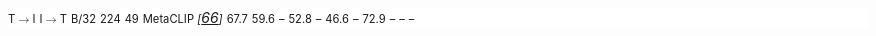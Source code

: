 <td class="ltx_td ltx_align_center ltx_border_t" id="S2.T1.5.5.5" style="padding-left:4.2pt;padding-right:4.2pt;">
<span class="ltx_text" id="S2.T1.5.5.5.1" style="font-size:80%;">T</span><math alttext="\rightarrow" class="ltx_Math" display="inline" id="S2.T1.5.5.5.m1.1"><semantics id="S2.T1.5.5.5.m1.1a"><mo id="S2.T1.5.5.5.m1.1.1" mathsize="80%" stretchy="false" xref="S2.T1.5.5.5.m1.1.1.cmml">→</mo><annotation-xml encoding="MathML-Content" id="S2.T1.5.5.5.m1.1b"><ci id="S2.T1.5.5.5.m1.1.1.cmml" xref="S2.T1.5.5.5.m1.1.1">→</ci></annotation-xml><annotation encoding="application/x-tex" id="S2.T1.5.5.5.m1.1c">\rightarrow</annotation><annotation encoding="application/x-llamapun" id="S2.T1.5.5.5.m1.1d">→</annotation></semantics></math><span class="ltx_text" id="S2.T1.5.5.5.2" style="font-size:80%;">I</span>
</td>
<td class="ltx_td ltx_align_center ltx_border_t" id="S2.T1.6.6.6" style="padding-left:4.2pt;padding-right:4.2pt;">
<span class="ltx_text" id="S2.T1.6.6.6.1" style="font-size:80%;">I</span><math alttext="\rightarrow" class="ltx_Math" display="inline" id="S2.T1.6.6.6.m1.1"><semantics id="S2.T1.6.6.6.m1.1a"><mo id="S2.T1.6.6.6.m1.1.1" mathsize="80%" stretchy="false" xref="S2.T1.6.6.6.m1.1.1.cmml">→</mo><annotation-xml encoding="MathML-Content" id="S2.T1.6.6.6.m1.1b"><ci id="S2.T1.6.6.6.m1.1.1.cmml" xref="S2.T1.6.6.6.m1.1.1">→</ci></annotation-xml><annotation encoding="application/x-tex" id="S2.T1.6.6.6.m1.1c">\rightarrow</annotation><annotation encoding="application/x-llamapun" id="S2.T1.6.6.6.m1.1d">→</annotation></semantics></math><span class="ltx_text" id="S2.T1.6.6.6.2" style="font-size:80%;">T</span>
</td>
</tr>
<tr class="ltx_tr" id="S2.T1.6.8.2">
<td class="ltx_td ltx_align_left ltx_align_middle ltx_border_t" id="S2.T1.6.8.2.1" rowspan="3" style="padding-left:4.2pt;padding-right:4.2pt;"><span class="ltx_text" id="S2.T1.6.8.2.1.1" style="font-size:80%;">B/32</span></td>
<td class="ltx_td ltx_align_center ltx_border_t" id="S2.T1.6.8.2.2" style="padding-left:4.2pt;padding-right:4.2pt;"><span class="ltx_text" id="S2.T1.6.8.2.2.1" style="font-size:80%;">224</span></td>
<td class="ltx_td ltx_align_center ltx_border_t" id="S2.T1.6.8.2.3" style="padding-left:4.2pt;padding-right:4.2pt;"><span class="ltx_text" id="S2.T1.6.8.2.3.1" style="font-size:80%;">49</span></td>
<td class="ltx_td ltx_align_left ltx_border_t" id="S2.T1.6.8.2.4" style="padding-left:4.2pt;padding-right:4.2pt;">
<span class="ltx_text" id="S2.T1.6.8.2.4.1" style="font-size:80%;">MetaCLIP </span><cite class="ltx_cite ltx_citemacro_cite"><span class="ltx_text" id="S2.T1.6.8.2.4.2.1" style="font-size:80%;">[</span><a class="ltx_ref" href="https://arxiv.org/html/2502.14786v1#bib.bib66" title="">66</a><span class="ltx_text" id="S2.T1.6.8.2.4.3.2" style="font-size:80%;">]</span></cite>
</td>
<td class="ltx_td ltx_align_center ltx_border_t" id="S2.T1.6.8.2.5" style="padding-left:4.2pt;padding-right:4.2pt;"><span class="ltx_text" id="S2.T1.6.8.2.5.1" style="font-size:80%;">67.7</span></td>
<td class="ltx_td ltx_align_center ltx_border_t" id="S2.T1.6.8.2.6" style="padding-left:4.2pt;padding-right:4.2pt;"><span class="ltx_text" id="S2.T1.6.8.2.6.1" style="font-size:80%;">59.6</span></td>
<td class="ltx_td ltx_align_center ltx_border_t" id="S2.T1.6.8.2.7" style="padding-left:4.2pt;padding-right:4.2pt;"><span class="ltx_text" id="S2.T1.6.8.2.7.1" style="font-size:80%;">–</span></td>
<td class="ltx_td ltx_align_center ltx_border_t" id="S2.T1.6.8.2.8" style="padding-left:4.2pt;padding-right:4.2pt;"><span class="ltx_text" id="S2.T1.6.8.2.8.1" style="font-size:80%;">52.8</span></td>
<td class="ltx_td ltx_align_center ltx_border_t" id="S2.T1.6.8.2.9" style="padding-left:4.2pt;padding-right:4.2pt;"><span class="ltx_text" id="S2.T1.6.8.2.9.1" style="font-size:80%;">–</span></td>
<td class="ltx_td ltx_align_center ltx_border_t" id="S2.T1.6.8.2.10" style="padding-left:4.2pt;padding-right:4.2pt;"><span class="ltx_text ltx_framed ltx_framed_underline" id="S2.T1.6.8.2.10.1" style="font-size:80%;">46.6</span></td>
<td class="ltx_td ltx_align_center ltx_border_t" id="S2.T1.6.8.2.11" style="padding-left:4.2pt;padding-right:4.2pt;"><span class="ltx_text" id="S2.T1.6.8.2.11.1" style="font-size:80%;">–</span></td>
<td class="ltx_td ltx_align_center ltx_border_t" id="S2.T1.6.8.2.12" style="padding-left:4.2pt;padding-right:4.2pt;"><span class="ltx_text ltx_framed ltx_framed_underline" id="S2.T1.6.8.2.12.1" style="font-size:80%;">72.9</span></td>
<td class="ltx_td ltx_align_center ltx_border_t" id="S2.T1.6.8.2.13" style="padding-left:4.2pt;padding-right:4.2pt;"><span class="ltx_text" id="S2.T1.6.8.2.13.1" style="font-size:80%;">–</span></td>
<td class="ltx_td ltx_align_center ltx_border_t" id="S2.T1.6.8.2.14" style="padding-left:4.2pt;padding-right:4.2pt;"><span class="ltx_text" id="S2.T1.6.8.2.14.1" style="font-size:80%;">–</span></td>
<td class="ltx_td ltx_align_center ltx_border_t" id="S2.T1.6.8.2.15" style="padding-left:4.2pt;padding-right:4.2pt;"><span class="ltx_text" id="S2.T1.6.8.2.15.1" style="font-size:80%;">–</span></td>
</tr>
<tr class="ltx_tr" id="S2.T1.6.9.3">